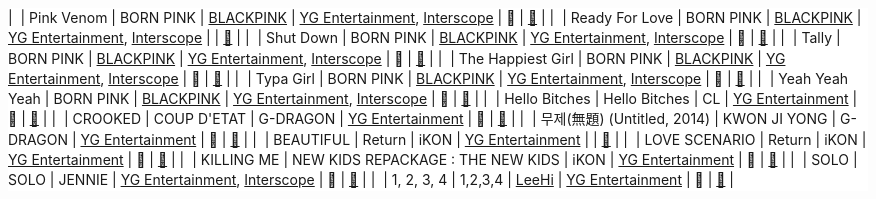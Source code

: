 | <img src="https://i.scdn.co/image/ab67616d0000b2734aeaaeeb0755f1d8a8b51738" alt="" width="50" /> | Pink Venom                                           | BORN PINK                         | [BLACKPINK](../artists/blackpink.md)               | [YG Entertainment](yg_entertainment.md), [Interscope](interscope.md) | 💚   | [🔗](https://open.spotify.com/track/6stcJnJHPO8RrYx5LLz5OP) |
| <img src="https://i.scdn.co/image/ab67616d0000b2734aeaaeeb0755f1d8a8b51738" alt="" width="50" /> | Ready For Love                                       | BORN PINK                         | [BLACKPINK](../artists/blackpink.md)               | [YG Entertainment](yg_entertainment.md), [Interscope](interscope.md) |     | [🔗](https://open.spotify.com/track/7Dq4YNgsltQuTmhYz1wJzq) |
| <img src="https://i.scdn.co/image/ab67616d0000b2734aeaaeeb0755f1d8a8b51738" alt="" width="50" /> | Shut Down                                            | BORN PINK                         | [BLACKPINK](../artists/blackpink.md)               | [YG Entertainment](yg_entertainment.md), [Interscope](interscope.md) | 💚   | [🔗](https://open.spotify.com/track/0ARKW62l9uWIDYMZTUmJHF) |
| <img src="https://i.scdn.co/image/ab67616d0000b2734aeaaeeb0755f1d8a8b51738" alt="" width="50" /> | Tally                                                | BORN PINK                         | [BLACKPINK](../artists/blackpink.md)               | [YG Entertainment](yg_entertainment.md), [Interscope](interscope.md) | 💚   | [🔗](https://open.spotify.com/track/0bYVPJvXr8ACmw313cVvhB) |
| <img src="https://i.scdn.co/image/ab67616d0000b2734aeaaeeb0755f1d8a8b51738" alt="" width="50" /> | The Happiest Girl                                    | BORN PINK                         | [BLACKPINK](../artists/blackpink.md)               | [YG Entertainment](yg_entertainment.md), [Interscope](interscope.md) | 💚   | [🔗](https://open.spotify.com/track/1XoY4WZrvPIphBaikXGjF8) |
| <img src="https://i.scdn.co/image/ab67616d0000b2734aeaaeeb0755f1d8a8b51738" alt="" width="50" /> | Typa Girl                                            | BORN PINK                         | [BLACKPINK](../artists/blackpink.md)               | [YG Entertainment](yg_entertainment.md), [Interscope](interscope.md) | 💚   | [🔗](https://open.spotify.com/track/0L8LOav65XwLjCLS11gNPD) |
| <img src="https://i.scdn.co/image/ab67616d0000b2734aeaaeeb0755f1d8a8b51738" alt="" width="50" /> | Yeah Yeah Yeah                                       | BORN PINK                         | [BLACKPINK](../artists/blackpink.md)               | [YG Entertainment](yg_entertainment.md), [Interscope](interscope.md) | 💚   | [🔗](https://open.spotify.com/track/5TfKoQg9AjmDIWYKFoDqMN) |
| <img src="https://i.scdn.co/image/ab67616d0000b2738bc24150245a8d31c68b58b4" alt="" width="50" /> | Hello Bitches                                        | Hello Bitches                     | CL                                                 | [YG Entertainment](yg_entertainment.md)                              | 💚   | [🔗](https://open.spotify.com/track/2PsuktMveOXllYMbAy5dEj) |
| <img src="https://i.scdn.co/image/ab67616d0000b2733dbdbd0023f1e1c08cd5a6c9" alt="" width="50" /> | CROOKED                                              | COUP D'ETAT                       | G-DRAGON                                           | [YG Entertainment](yg_entertainment.md)                              | 💚   | [🔗](https://open.spotify.com/track/4EwNWRBWdZ6bgvxRHlZ8OO) |
| <img src="https://i.scdn.co/image/ab67616d0000b2732d56768bc14df3b0b3982efd" alt="" width="50" /> | 무제(無題) (Untitled, 2014)                              | KWON JI YONG                      | G-DRAGON                                           | [YG Entertainment](yg_entertainment.md)                              | 💚   | [🔗](https://open.spotify.com/track/16BS342F89MDqouSxgLaUK) |
| <img src="https://i.scdn.co/image/ab67616d0000b27348f4704427189fe1957d2871" alt="" width="50" /> | BEAUTIFUL                                            | Return                            | iKON                                               | [YG Entertainment](yg_entertainment.md)                              |     | [🔗](https://open.spotify.com/track/2l526adqDC9nZ9TL4dD80A) |
| <img src="https://i.scdn.co/image/ab67616d0000b27348f4704427189fe1957d2871" alt="" width="50" /> | LOVE SCENARIO                                        | Return                            | iKON                                               | [YG Entertainment](yg_entertainment.md)                              | 💚   | [🔗](https://open.spotify.com/track/3d3ELsqKlQ7WA0a10Isu3l) |
| <img src="https://i.scdn.co/image/ab67616d0000b2738b94794b8aa12407bf838d7d" alt="" width="50" /> | KILLING ME                                           | NEW KIDS REPACKAGE : THE NEW KIDS | iKON                                               | [YG Entertainment](yg_entertainment.md)                              | 💚   | [🔗](https://open.spotify.com/track/1IbpTcFDHRD87cGQOhVCDP) |
| <img src="https://i.scdn.co/image/ab67616d0000b27362e6288a5887b95176cca29e" alt="" width="50" /> | SOLO                                                 | SOLO                              | JENNIE                                             | [YG Entertainment](yg_entertainment.md), [Interscope](interscope.md) | 💚   | [🔗](https://open.spotify.com/track/2wVDWtLKXunswWecARNILj) |
| <img src="https://i.scdn.co/image/ab67616d0000b2735292f306c4d8210b521cea4d" alt="" width="50" /> | 1, 2, 3, 4                                           | 1,2,3,4                           | [LeeHi](../artists/leehi.md)                       | [YG Entertainment](yg_entertainment.md)                              | 💚   | [🔗](https://open.spotify.com/track/1MMuD3VaVq7qqfvRgSrbRs) |